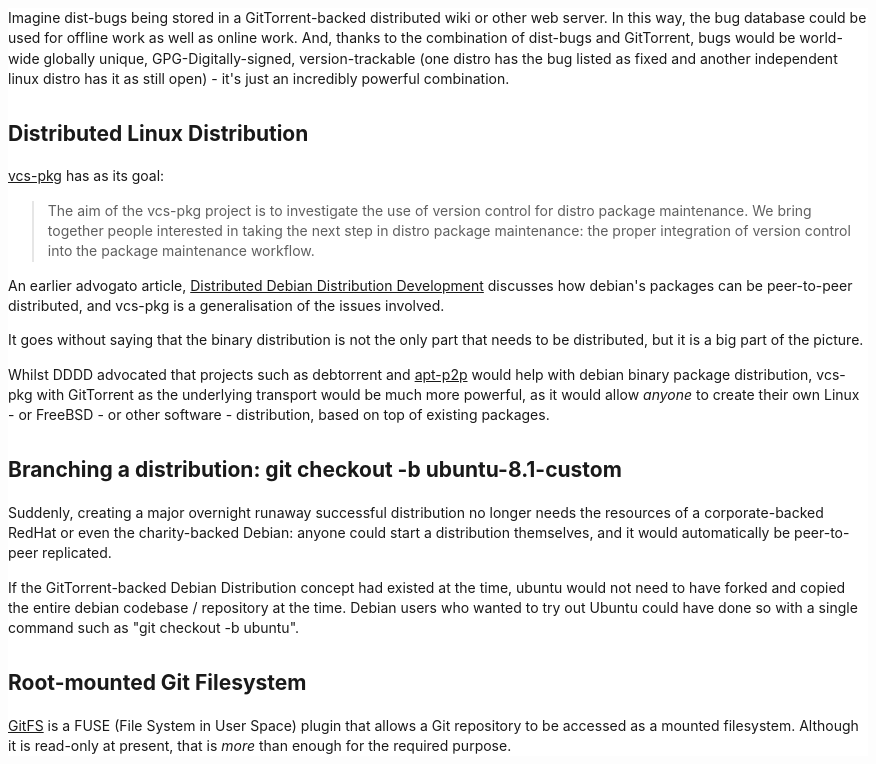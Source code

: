 Imagine dist-bugs being stored in a GitTorrent-backed distributed wiki
or other web server. In this way, the bug database could be used for
offline work as well as online work. And, thanks to the combination of
dist-bugs and GitTorrent, bugs would be world-wide globally unique,
GPG-Digitally-signed, version-trackable (one distro has the bug listed
as fixed and another independent linux distro has it as still open) -
it's just an incredibly powerful combination.

## Distributed Linux Distribution

[vcs-pkg](http://vcs-pkg.org/) has as its goal:

> The aim of the vcs-pkg project is to investigate the use of version
> control for distro package maintenance. We bring together people
> interested in taking the next step in distro package maintenance: the
> proper integration of version control into the package maintenance
> workflow.

An earlier advogato article, [Distributed Debian Distribution
Development](http://advogato.org/article/972.html) discusses how
debian's packages can be peer-to-peer distributed, and vcs-pkg is a
generalisation of the issues involved.

It goes without saying that the binary distribution is not the only part
that needs to be distributed, but it is a big part of the picture.

Whilst DDDD advocated that projects such as debtorrent and
[apt-p2p](http://www.camrdale.org/apt-p2p/) would help with debian
binary package distribution, vcs-pkg with GitTorrent as the underlying
transport would be much more powerful, as it would allow *anyone* to
create their own Linux - or FreeBSD - or other software - distribution,
based on top of existing packages.

## Branching a distribution: git checkout -b ubuntu-8.1-custom

Suddenly, creating a major overnight runaway successful distribution no
longer needs the resources of a corporate-backed RedHat or even the
charity-backed Debian: anyone could start a distribution themselves, and
it would automatically be peer-to-peer replicated.

If the GitTorrent-backed Debian Distribution concept had existed at the
time, ubuntu would not need to have forked and copied the entire debian
codebase / repository at the time. Debian users who wanted to try out
Ubuntu could have done so with a single command such as "git checkout -b
ubuntu".

## Root-mounted Git Filesystem

[GitFS](http://www.sfgoth.com/~mitch/linux/gitfs/) is a FUSE (File
System in User Space) plugin that allows a Git repository to be accessed
as a mounted filesystem. Although it is read-only at present, that is
*more* than enough for the required purpose.

